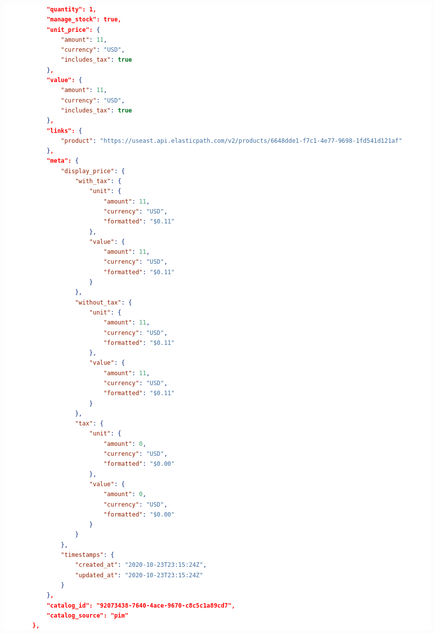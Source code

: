 ```json
            "quantity": 1,
            "manage_stock": true,
            "unit_price": {
                "amount": 11,
                "currency": "USD",
                "includes_tax": true
            },
            "value": {
                "amount": 11,
                "currency": "USD",
                "includes_tax": true
            },
            "links": {
                "product": "https://useast.api.elasticpath.com/v2/products/6648dde1-f7c1-4e77-9698-1fd541d121af"
            },
            "meta": {
                "display_price": {
                    "with_tax": {
                        "unit": {
                            "amount": 11,
                            "currency": "USD",
                            "formatted": "$0.11"
                        },
                        "value": {
                            "amount": 11,
                            "currency": "USD",
                            "formatted": "$0.11"
                        }
                    },
                    "without_tax": {
                        "unit": {
                            "amount": 11,
                            "currency": "USD",
                            "formatted": "$0.11"
                        },
                        "value": {
                            "amount": 11,
                            "currency": "USD",
                            "formatted": "$0.11"
                        }
                    },
                    "tax": {
                        "unit": {
                            "amount": 0,
                            "currency": "USD",
                            "formatted": "$0.00"
                        },
                        "value": {
                            "amount": 0,
                            "currency": "USD",
                            "formatted": "$0.00"
                        }
                    }
                },
                "timestamps": {
                    "created_at": "2020-10-23T23:15:24Z",
                    "updated_at": "2020-10-23T23:15:24Z"
                }
            },
            "catalog_id": "92073438-7640-4ace-9670-c8c5c1a89cd7",
            "catalog_source": "pim"
        },
```